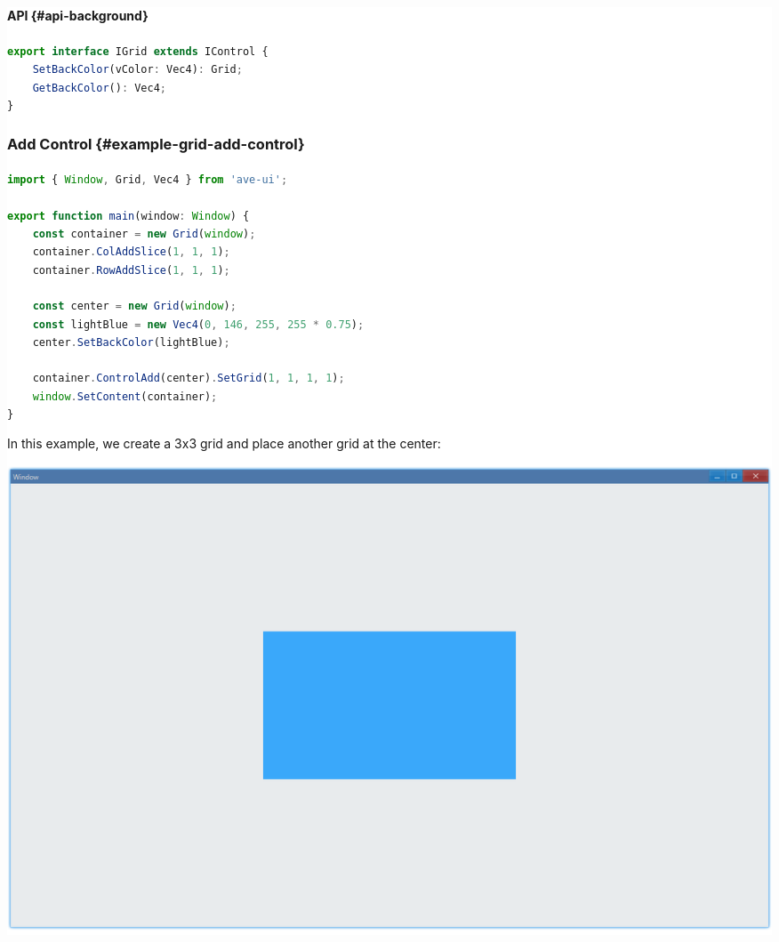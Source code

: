 #### API {#api-background}

```ts
export interface IGrid extends IControl {
    SetBackColor(vColor: Vec4): Grid;
    GetBackColor(): Vec4;
}
```

### Add Control {#example-grid-add-control}

```ts {5,6,12}
import { Window, Grid, Vec4 } from 'ave-ui';

export function main(window: Window) {
    const container = new Grid(window);
    container.ColAddSlice(1, 1, 1);
    container.RowAddSlice(1, 1, 1);

    const center = new Grid(window);
    const lightBlue = new Vec4(0, 146, 255, 255 * 0.75);
    center.SetBackColor(lightBlue);

    container.ControlAdd(center).SetGrid(1, 1, 1, 1);
    window.SetContent(container);
}
```

In this example, we create a 3x3 grid and place another grid at the center:

![add control](./assets/grid-add-control.png)
